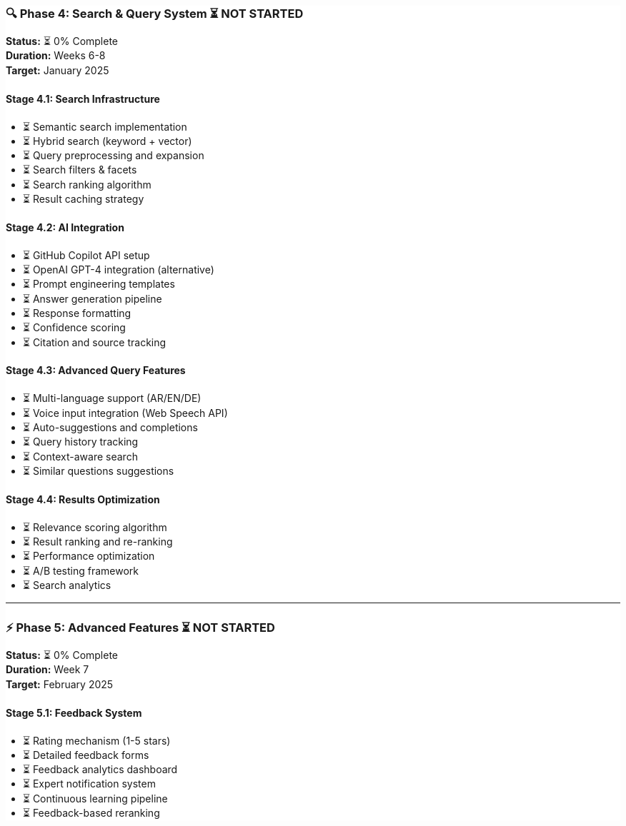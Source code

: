 
### 🔍 **Phase 4: Search & Query System** ⏳ NOT STARTED
**Status:** ⏳ 0% Complete  
**Duration:** Weeks 6-8  
**Target:** January 2025

#### Stage 4.1: Search Infrastructure
- ⏳ Semantic search implementation
- ⏳ Hybrid search (keyword + vector)
- ⏳ Query preprocessing and expansion
- ⏳ Search filters & facets
- ⏳ Search ranking algorithm
- ⏳ Result caching strategy

#### Stage 4.2: AI Integration
- ⏳ GitHub Copilot API setup
- ⏳ OpenAI GPT-4 integration (alternative)
- ⏳ Prompt engineering templates
- ⏳ Answer generation pipeline
- ⏳ Response formatting
- ⏳ Confidence scoring
- ⏳ Citation and source tracking

#### Stage 4.3: Advanced Query Features
- ⏳ Multi-language support (AR/EN/DE)
- ⏳ Voice input integration (Web Speech API)
- ⏳ Auto-suggestions and completions
- ⏳ Query history tracking
- ⏳ Context-aware search
- ⏳ Similar questions suggestions

#### Stage 4.4: Results Optimization
- ⏳ Relevance scoring algorithm
- ⏳ Result ranking and re-ranking
- ⏳ Performance optimization
- ⏳ A/B testing framework
- ⏳ Search analytics

---

### ⚡ **Phase 5: Advanced Features** ⏳ NOT STARTED
**Status:** ⏳ 0% Complete  
**Duration:** Week 7  
**Target:** February 2025

#### Stage 5.1: Feedback System
- ⏳ Rating mechanism (1-5 stars)
- ⏳ Detailed feedback forms
- ⏳ Feedback analytics dashboard
- ⏳ Expert notification system
- ⏳ Continuous learning pipeline
- ⏳ Feedback-based reranking
